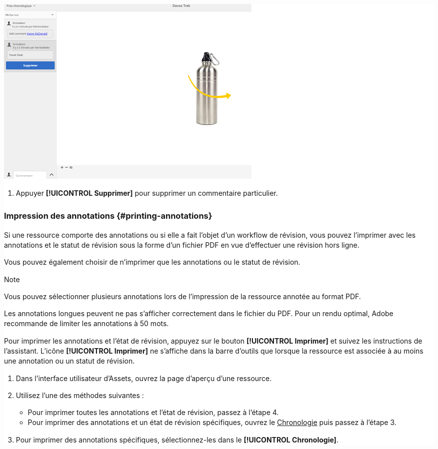    ![chlimage_1-37](assets/chlimage_1-37.png)

1. Appuyer **[!UICONTROL Supprimer]** pour supprimer un commentaire particulier.

### Impression des annotations {#printing-annotations}

Si une ressource comporte des annotations ou si elle a fait l’objet d’un workflow de révision, vous pouvez l’imprimer avec les annotations et le statut de révision sous la forme d’un fichier PDF en vue d’effectuer une révision hors ligne.

Vous pouvez également choisir de n’imprimer que les annotations ou le statut de révision.

>[!NOTE]
>
>Vous pouvez sélectionner plusieurs annotations lors de l’impression de la ressource annotée au format PDF.

Les annotations longues peuvent ne pas s’afficher correctement dans le fichier du PDF. Pour un rendu optimal, Adobe recommande de limiter les annotations à 50 mots.

Pour imprimer les annotations et l’état de révision, appuyez sur le bouton **[!UICONTROL Imprimer]** et suivez les instructions de l’assistant. L’icône **[!UICONTROL Imprimer]** ne s’affiche dans la barre d’outils que lorsque la ressource est associée à au moins une annotation ou un statut de révision.

1. Dans l’interface utilisateur d’Assets, ouvrez la page d’aperçu d’une ressource.
1. Utilisez l’une des méthodes suivantes :

   * Pour imprimer toutes les annotations et l’état de révision, passez à l’étape 4.
   * Pour imprimer des annotations et un état de révision spécifiques, ouvrez le [Chronologie](managing-assets-touch-ui.md#timeline) puis passez à l’étape 3.

1. Pour imprimer des annotations spécifiques, sélectionnez-les dans le **[!UICONTROL Chronologie]**.
